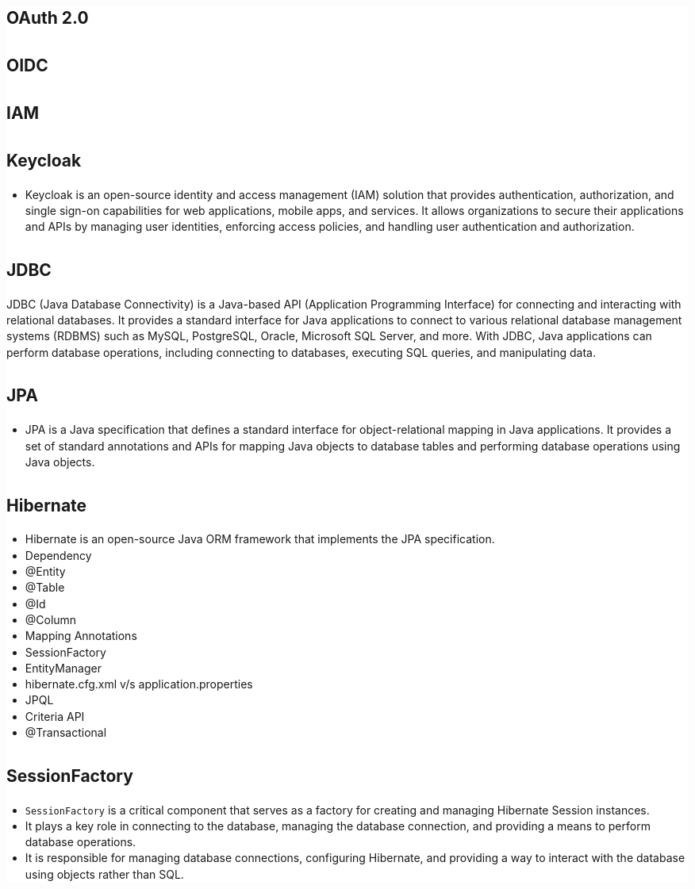 

## **OAuth 2.0**

## **OIDC**

## **IAM**

## **Keycloak**

- Keycloak is an open-source identity and access management (IAM) solution that provides authentication, authorization, and single sign-on capabilities for web applications, mobile apps, and services. It allows organizations to secure their applications and APIs by managing user identities, enforcing access policies, and handling user authentication and authorization.

## **JDBC**

JDBC (Java Database Connectivity) is a Java-based API (Application Programming Interface) for connecting and interacting with relational databases. It provides a standard interface for Java applications to connect to various relational database management systems (RDBMS) such as MySQL, PostgreSQL, Oracle, Microsoft SQL Server, and more. With JDBC, Java applications can perform database operations, including connecting to databases, executing SQL queries, and manipulating data.

## **JPA**

- JPA is a Java specification that defines a standard interface for object-relational mapping in Java applications.
  It provides a set of standard annotations and APIs for mapping Java objects to database tables and performing database operations using Java objects.

## **Hibernate**

- Hibernate is an open-source Java ORM framework that implements the JPA specification.
- Dependency
- @Entity
- @Table
- @Id
- @Column
- Mapping Annotations
- SessionFactory
- EntityManager
- hibernate.cfg.xml v/s application.properties
- JPQL
- Criteria API
- @Transactional

## **SessionFactory**

- `SessionFactory` is a critical component that serves as a factory for creating and managing Hibernate Session instances.
- It plays a key role in connecting to the database, managing the database connection, and providing a means to perform database operations.
- It is responsible for managing database connections, configuring Hibernate, and providing a way to interact with the database using objects rather than SQL.

